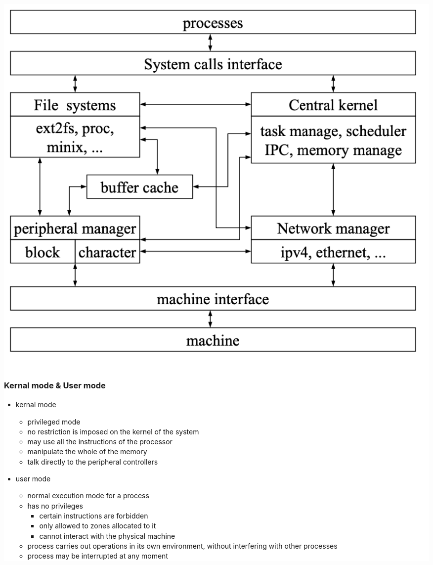 ![database3](/assets/images/2023-10-15/database3.png)

### Kernal mode & User mode

- kernal mode

  - privileged mode
  - no restriction is imposed on the kernel of the system
  - may use all the instructions of the processor
  - manipulate the whole of the memory
  - talk directly to the peripheral controllers

- user mode
  - normal execution mode for a process
  - has no privileges
    - certain instructions are forbidden
    - only allowed to zones allocated to it
    - cannot interact with the physical machine
  - process carries out operations in its own environment, without interfering with other processes
  - process may be interrupted at any moment
